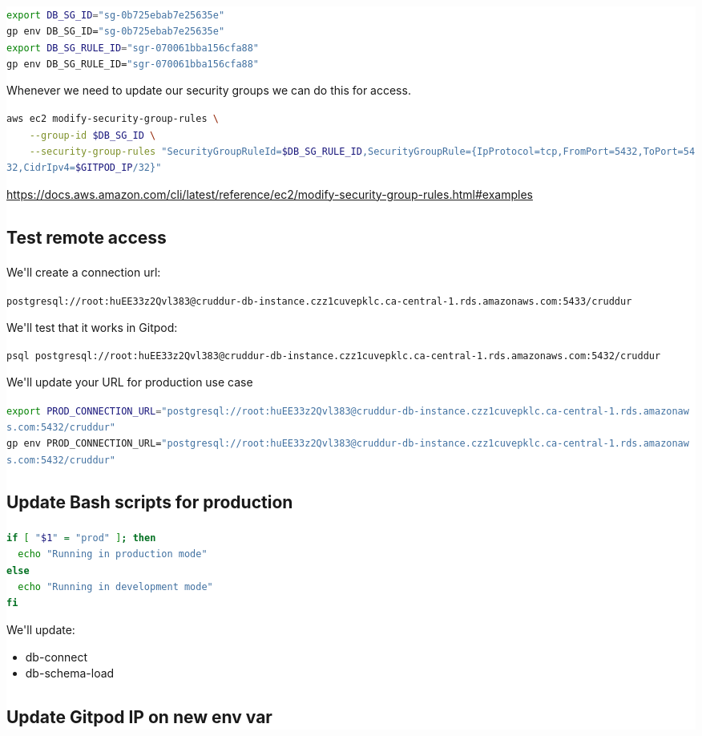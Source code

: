 ```sh
export DB_SG_ID="sg-0b725ebab7e25635e"
gp env DB_SG_ID="sg-0b725ebab7e25635e"
export DB_SG_RULE_ID="sgr-070061bba156cfa88"
gp env DB_SG_RULE_ID="sgr-070061bba156cfa88"
```

Whenever we need to update our security groups we can do this for access.
```sh
aws ec2 modify-security-group-rules \
    --group-id $DB_SG_ID \
    --security-group-rules "SecurityGroupRuleId=$DB_SG_RULE_ID,SecurityGroupRule={IpProtocol=tcp,FromPort=5432,ToPort=5432,CidrIpv4=$GITPOD_IP/32}"
```

https://docs.aws.amazon.com/cli/latest/reference/ec2/modify-security-group-rules.html#examples

## Test remote access

We'll create a connection url:

```
postgresql://root:huEE33z2Qvl383@cruddur-db-instance.czz1cuvepklc.ca-central-1.rds.amazonaws.com:5433/cruddur
```

We'll test that it works in Gitpod:

```sh
psql postgresql://root:huEE33z2Qvl383@cruddur-db-instance.czz1cuvepklc.ca-central-1.rds.amazonaws.com:5432/cruddur
```

We'll update your URL for production use case

```sh
export PROD_CONNECTION_URL="postgresql://root:huEE33z2Qvl383@cruddur-db-instance.czz1cuvepklc.ca-central-1.rds.amazonaws.com:5432/cruddur"
gp env PROD_CONNECTION_URL="postgresql://root:huEE33z2Qvl383@cruddur-db-instance.czz1cuvepklc.ca-central-1.rds.amazonaws.com:5432/cruddur"
```

## Update Bash scripts for production

```sh
if [ "$1" = "prod" ]; then
  echo "Running in production mode"
else
  echo "Running in development mode"
fi
```

We'll update:
- db-connect
- db-schema-load

## Update Gitpod IP on new env var
